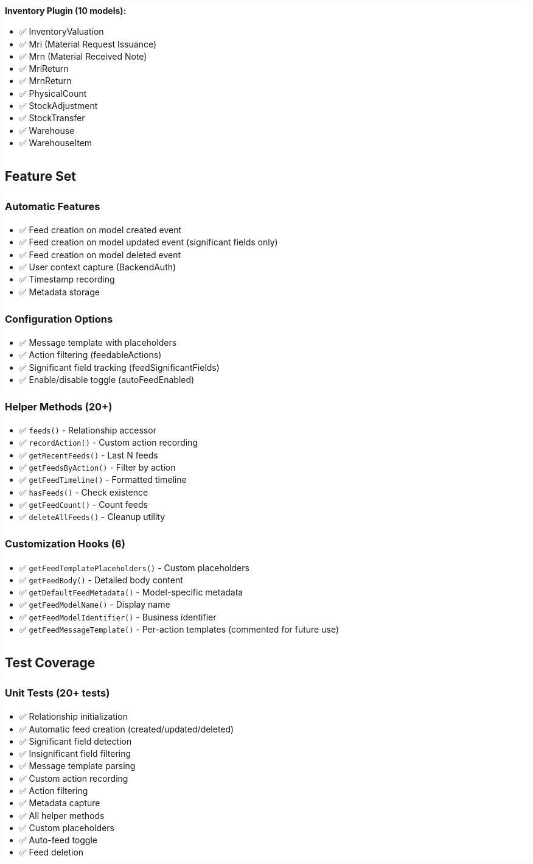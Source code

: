 **Inventory Plugin (10 models):**
- ✅ InventoryValuation
- ✅ Mri (Material Request Issuance)
- ✅ Mrn (Material Received Note)
- ✅ MriReturn
- ✅ MrnReturn
- ✅ PhysicalCount
- ✅ StockAdjustment
- ✅ StockTransfer
- ✅ Warehouse
- ✅ WarehouseItem

## Feature Set

### Automatic Features
- ✅ Feed creation on model created event
- ✅ Feed creation on model updated event (significant fields only)
- ✅ Feed creation on model deleted event
- ✅ User context capture (BackendAuth)
- ✅ Timestamp recording
- ✅ Metadata storage

### Configuration Options
- ✅ Message template with placeholders
- ✅ Action filtering (feedableActions)
- ✅ Significant field tracking (feedSignificantFields)
- ✅ Enable/disable toggle (autoFeedEnabled)

### Helper Methods (20+)
- ✅ `feeds()` - Relationship accessor
- ✅ `recordAction()` - Custom action recording
- ✅ `getRecentFeeds()` - Last N feeds
- ✅ `getFeedsByAction()` - Filter by action
- ✅ `getFeedTimeline()` - Formatted timeline
- ✅ `hasFeeds()` - Check existence
- ✅ `getFeedCount()` - Count feeds
- ✅ `deleteAllFeeds()` - Cleanup utility

### Customization Hooks (6)
- ✅ `getFeedTemplatePlaceholders()` - Custom placeholders
- ✅ `getFeedBody()` - Detailed body content
- ✅ `getDefaultFeedMetadata()` - Model-specific metadata
- ✅ `getFeedModelName()` - Display name
- ✅ `getFeedModelIdentifier()` - Business identifier
- ✅ `getFeedMessageTemplate()` - Per-action templates (commented for future use)

## Test Coverage

### Unit Tests (20+ tests)
- ✅ Relationship initialization
- ✅ Automatic feed creation (created/updated/deleted)
- ✅ Significant field detection
- ✅ Insignificant field filtering
- ✅ Message template parsing
- ✅ Custom action recording
- ✅ Action filtering
- ✅ Metadata capture
- ✅ All helper methods
- ✅ Custom placeholders
- ✅ Auto-feed toggle
- ✅ Feed deletion